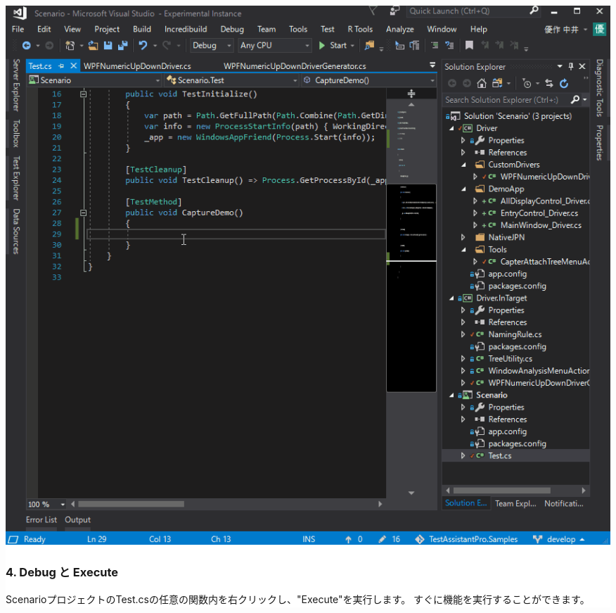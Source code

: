  ![Capture.gif](Img/Capture.gif)
 
### 4. Debug と Execute
ScenarioプロジェクトのTest.csの任意の関数内を右クリックし、"Execute"を実行します。
すぐに機能を実行することができます。

